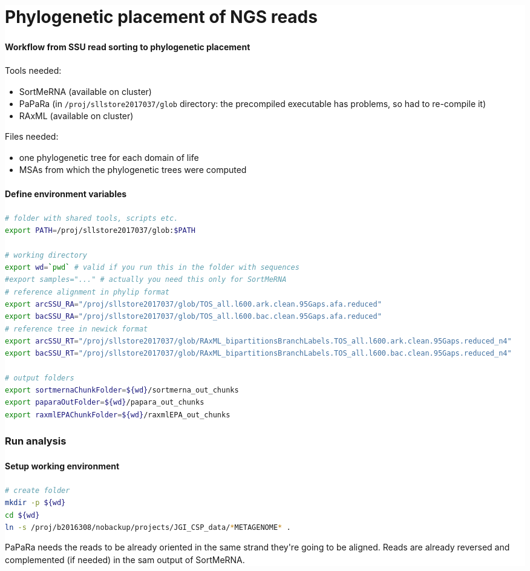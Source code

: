 # Phylogenetic placement of NGS reads

#### Workflow from SSU read sorting to phylogenetic placement

Tools needed:
- SortMeRNA (available on cluster)
- PaPaRa (in `/proj/sllstore2017037/glob` directory: the precompiled executable has problems, so had to re-compile it)
- RAxML (available on cluster)

Files needed:
- one phylogenetic tree for each domain of life
- MSAs from which the phylogenetic trees were computed

#### Define environment variables

```bash
# folder with shared tools, scripts etc.
export PATH=/proj/sllstore2017037/glob:$PATH

# working directory
export wd=`pwd` # valid if you run this in the folder with sequences
#export samples="..." # actually you need this only for SortMeRNA
# reference alignment in phylip format
export arcSSU_RA="/proj/sllstore2017037/glob/TOS_all.l600.ark.clean.95Gaps.afa.reduced"
export bacSSU_RA="/proj/sllstore2017037/glob/TOS_all.l600.bac.clean.95Gaps.afa.reduced"
# reference tree in newick format
export arcSSU_RT="/proj/sllstore2017037/glob/RAxML_bipartitionsBranchLabels.TOS_all.l600.ark.clean.95Gaps.reduced_n4"
export bacSSU_RT="/proj/sllstore2017037/glob/RAxML_bipartitionsBranchLabels.TOS_all.l600.bac.clean.95Gaps.reduced_n4"

# output folders
export sortmernaChunkFolder=${wd}/sortmerna_out_chunks
export paparaOutFolder=${wd}/papara_out_chunks
export raxmlEPAChunkFolder=${wd}/raxmlEPA_out_chunks
```

### Run analysis

#### Setup working environment

```bash
# create folder
mkdir -p ${wd}
cd ${wd}
ln -s /proj/b2016308/nobackup/projects/JGI_CSP_data/*METAGENOME* .
```

PaPaRa needs the reads to be already oriented in the same strand they're going to be aligned. Reads are already reversed and complemented (if needed) in the sam output of SortMeRNA.
